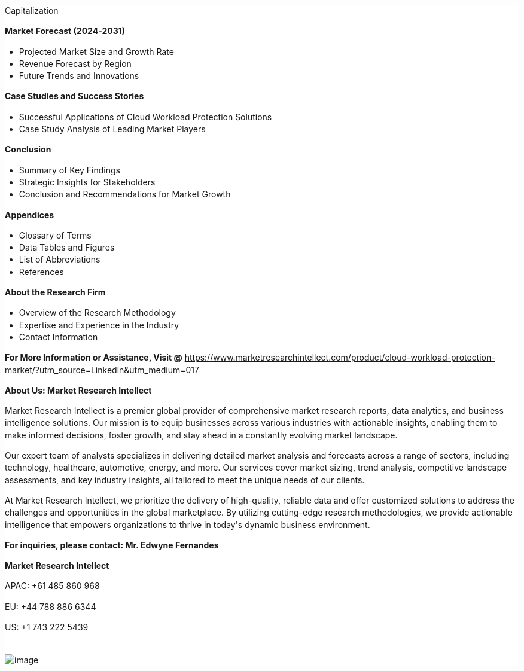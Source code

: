 Capitalization</li></ul><p><strong>Market Forecast (2024-2031)</strong></p><ul><li>Projected Market Size and Growth Rate</li><li>Revenue Forecast by Region</li><li>Future Trends and Innovations</li></ul><p><strong>Case Studies and Success Stories</strong></p><ul><li>Successful Applications of Cloud Workload Protection Solutions</li><li>Case Study Analysis of Leading Market Players</li></ul><p><strong>Conclusion</strong></p><ul><li>Summary of Key Findings</li><li>Strategic Insights for Stakeholders</li><li>Conclusion and Recommendations for Market Growth</li></ul><p><strong>Appendices</strong></p><ul><li>Glossary of Terms</li><li>Data Tables and Figures</li><li>List of Abbreviations</li><li>References</li></ul><p><strong>About the Research Firm</strong></p><ul><li>Overview of the Research Methodology</li><li>Expertise and Experience in the Industry</li><li>Contact Information</li></ul></div><div class="article-main__content" data-test-id="publishing-text-block"><p><span class="font-[700]"><strong>For More Information or Assistance, Visit @</strong>&nbsp;<a href="https://www.marketresearchintellect.com/product/cloud-workload-protection-market/?utm_source=Linkedin&utm_medium=017">https://www.marketresearchintellect.com/product/cloud-workload-protection-market/?utm_source=Linkedin&utm_medium=017</a></span></p><p><strong>About Us: Market Research Intellect</strong></p><p>Market Research Intellect is a premier global provider of comprehensive market research reports, data analytics, and business intelligence solutions. Our mission is to equip businesses across various industries with actionable insights, enabling them to make informed decisions, foster growth, and stay ahead in a constantly evolving market landscape.</p><p>Our expert team of analysts specializes in delivering detailed market analysis and forecasts across a range of sectors, including technology, healthcare, automotive, energy, and more. Our services cover market sizing, trend analysis, competitive landscape assessments, and key industry insights, all tailored to meet the unique needs of our clients.</p><p>At Market Research Intellect, we prioritize the delivery of high-quality, reliable data and offer customized solutions to address the challenges and opportunities in the global marketplace. By utilizing cutting-edge research methodologies, we provide actionable intelligence that empowers organizations to thrive in today's dynamic business environment.</p><p><strong>For inquiries, please contact: Mr. Edwyne Fernandes</strong></p><p><strong>Market Research Intellect</strong></p><p>APAC: +61 485 860 968</p><p>EU: +44 788 886 6344</p><p>US: +1 743 222 5439</p></div><div class="article-main__content" data-test-id="publishing-text-block">&nbsp;</div>
![image](https://github.com/user-attachments/assets/c7ecca15-db64-40b1-bb95-26f21a53abde)
